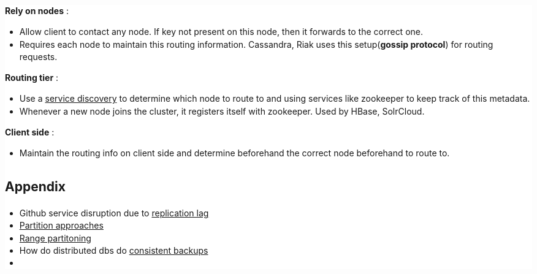 
**Rely on nodes** : 
* Allow client to contact any node. If key not present on this node, then it forwards to the correct one. 
* Requires each node to maintain this routing information. Cassandra, Riak uses this setup(**gossip protocol**) for routing requests.

**Routing tier** : 
* Use a [service discovery](http://jasonwilder.com/categories/service-discovery/) to determine which node to route to and using services like zookeeper to keep track of this metadata. 
* Whenever a new node joins the cluster, it registers itself with zookeeper. Used by HBase, SolrCloud.

**Client side** :
* Maintain the routing info on client side and determine beforehand the correct node beforehand to route to.


## Appendix

* Github service disruption due to [replication lag](https://github.blog/2018-10-30-oct21-post-incident-analysis/)
* [Partition approaches](https://distributed-computing-musings.com/2022/01/partitioning-approaches-to-partitioning/)
* [Range partitoning](https://www.aspiring.dev/range-partitioning/)
* How do distributed dbs do [consistent backups](https://www.reddit.com/r/databasedevelopment/comments/18jws00/how_do_distributed_databases_do_consistent_backups/)
* 